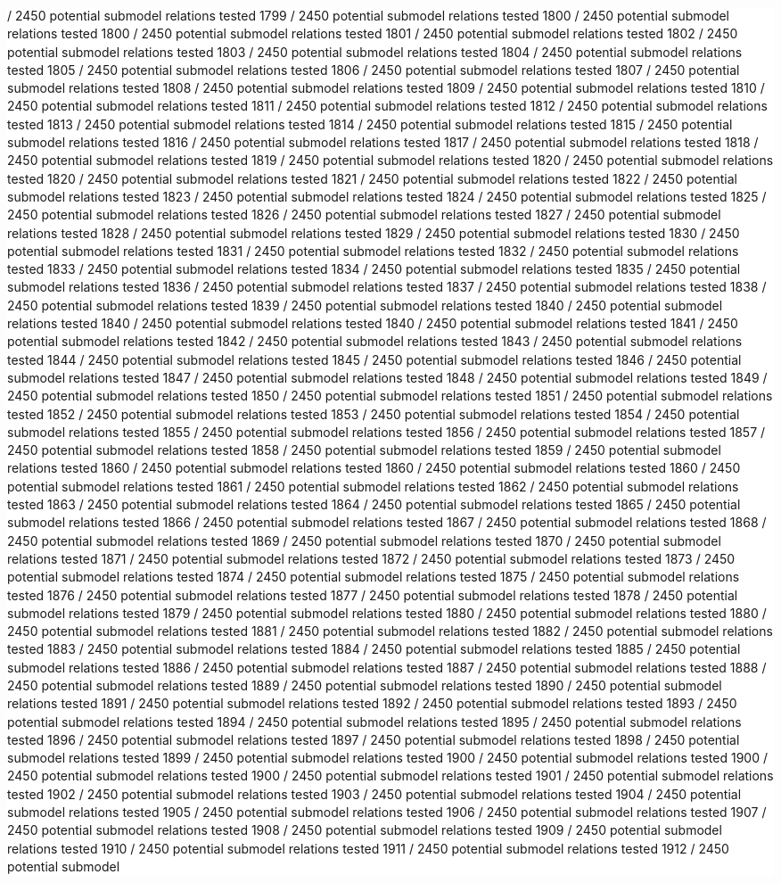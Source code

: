 / 2450 potential submodel relations tested 1799 / 2450 potential submodel relations tested 1800 / 2450 potential submodel relations tested 1800 / 2450 potential submodel relations tested 1801 / 2450 potential submodel relations tested 1802 / 2450 potential submodel relations tested 1803 / 2450 potential submodel relations tested 1804 / 2450 potential submodel relations tested 1805 / 2450 potential submodel relations tested 1806 / 2450 potential submodel relations tested 1807 / 2450 potential submodel relations tested 1808 / 2450 potential submodel relations tested 1809 / 2450 potential submodel relations tested 1810 / 2450 potential submodel relations tested 1811 / 2450 potential submodel relations tested 1812 / 2450 potential submodel relations tested 1813 / 2450 potential submodel relations tested 1814 / 2450 potential submodel relations tested 1815 / 2450 potential submodel relations tested 1816 / 2450 potential submodel relations tested 1817 / 2450 potential submodel relations tested 1818 / 2450 potential submodel relations tested 1819 / 2450 potential submodel relations tested 1820 / 2450 potential submodel relations tested 1820 / 2450 potential submodel relations tested 1821 / 2450 potential submodel relations tested 1822 / 2450 potential submodel relations tested 1823 / 2450 potential submodel relations tested 1824 / 2450 potential submodel relations tested 1825 / 2450 potential submodel relations tested 1826 / 2450 potential submodel relations tested 1827 / 2450 potential submodel relations tested 1828 / 2450 potential submodel relations tested 1829 / 2450 potential submodel relations tested 1830 / 2450 potential submodel relations tested 1831 / 2450 potential submodel relations tested 1832 / 2450 potential submodel relations tested 1833 / 2450 potential submodel relations tested 1834 / 2450 potential submodel relations tested 1835 / 2450 potential submodel relations tested 1836 / 2450 potential submodel relations tested 1837 / 2450 potential submodel relations tested 1838 / 2450 potential submodel relations tested 1839 / 2450 potential submodel relations tested 1840 / 2450 potential submodel relations tested 1840 / 2450 potential submodel relations tested 1840 / 2450 potential submodel relations tested 1841 / 2450 potential submodel relations tested 1842 / 2450 potential submodel relations tested 1843 / 2450 potential submodel relations tested 1844 / 2450 potential submodel relations tested 1845 / 2450 potential submodel relations tested 1846 / 2450 potential submodel relations tested 1847 / 2450 potential submodel relations tested 1848 / 2450 potential submodel relations tested 1849 / 2450 potential submodel relations tested 1850 / 2450 potential submodel relations tested 1851 / 2450 potential submodel relations tested 1852 / 2450 potential submodel relations tested 1853 / 2450 potential submodel relations tested 1854 / 2450 potential submodel relations tested 1855 / 2450 potential submodel relations tested 1856 / 2450 potential submodel relations tested 1857 / 2450 potential submodel relations tested 1858 / 2450 potential submodel relations tested 1859 / 2450 potential submodel relations tested 1860 / 2450 potential submodel relations tested 1860 / 2450 potential submodel relations tested 1860 / 2450 potential submodel relations tested 1861 / 2450 potential submodel relations tested 1862 / 2450 potential submodel relations tested 1863 / 2450 potential submodel relations tested 1864 / 2450 potential submodel relations tested 1865 / 2450 potential submodel relations tested 1866 / 2450 potential submodel relations tested 1867 / 2450 potential submodel relations tested 1868 / 2450 potential submodel relations tested 1869 / 2450 potential submodel relations tested 1870 / 2450 potential submodel relations tested 1871 / 2450 potential submodel relations tested 1872 / 2450 potential submodel relations tested 1873 / 2450 potential submodel relations tested 1874 / 2450 potential submodel relations tested 1875 / 2450 potential submodel relations tested 1876 / 2450 potential submodel relations tested 1877 / 2450 potential submodel relations tested 1878 / 2450 potential submodel relations tested 1879 / 2450 potential submodel relations tested 1880 / 2450 potential submodel relations tested 1880 / 2450 potential submodel relations tested 1881 / 2450 potential submodel relations tested 1882 / 2450 potential submodel relations tested 1883 / 2450 potential submodel relations tested 1884 / 2450 potential submodel relations tested 1885 / 2450 potential submodel relations tested 1886 / 2450 potential submodel relations tested 1887 / 2450 potential submodel relations tested 1888 / 2450 potential submodel relations tested 1889 / 2450 potential submodel relations tested 1890 / 2450 potential submodel relations tested 1891 / 2450 potential submodel relations tested 1892 / 2450 potential submodel relations tested 1893 / 2450 potential submodel relations tested 1894 / 2450 potential submodel relations tested 1895 / 2450 potential submodel relations tested 1896 / 2450 potential submodel relations tested 1897 / 2450 potential submodel relations tested 1898 / 2450 potential submodel relations tested 1899 / 2450 potential submodel relations tested 1900 / 2450 potential submodel relations tested 1900 / 2450 potential submodel relations tested 1900 / 2450 potential submodel relations tested 1901 / 2450 potential submodel relations tested 1902 / 2450 potential submodel relations tested 1903 / 2450 potential submodel relations tested 1904 / 2450 potential submodel relations tested 1905 / 2450 potential submodel relations tested 1906 / 2450 potential submodel relations tested 1907 / 2450 potential submodel relations tested 1908 / 2450 potential submodel relations tested 1909 / 2450 potential submodel relations tested 1910 / 2450 potential submodel relations tested 1911 / 2450 potential submodel relations tested 1912 / 2450 potential submodel